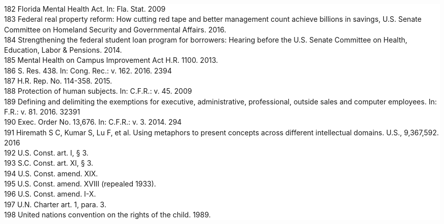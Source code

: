   <div class="csl-entry">182	Florida Mental Health Act. In: Fla. Stat. 2009</div>
  <div class="csl-entry">183	Federal real property reform: How cutting red tape and better management count achieve billions in savings, U.S. Senate Committee on Homeland Security and Governmental Affairs. 2016.</div>
  <div class="csl-entry">184	Strengthening the federal student loan program for borrowers: Hearing before the U.S. Senate Committee on Health, Education, Labor &#38; Pensions. 2014.</div>
  <div class="csl-entry">185	Mental Health on Campus Improvement Act H.R. 1100. 2013.</div>
  <div class="csl-entry">186	S. Res. 438. In: Cong. Rec.: v. 162. 2016. 2394</div>
  <div class="csl-entry">187	H.R. Rep. No. 114-358. 2015.</div>
  <div class="csl-entry">188	Protection of human subjects. In: C.F.R.: v. 45. 2009</div>
  <div class="csl-entry">189	Defining and delimiting the exemptions for executive, administrative, professional, outside sales and computer employees. In: F.R.: v. 81. 2016. 32391</div>
  <div class="csl-entry">190	Exec. Order No. 13,676. In: C.F.R.: v. 3. 2014. 294</div>
  <div class="csl-entry">191	Hiremath S C, Kumar S, Lu F, et al. Using metaphors to present concepts across different intellectual domains. U.S., 9,367,592. 2016</div>
  <div class="csl-entry">192	U.S. Const. art. I, § 3.</div>
  <div class="csl-entry">193	S.C. Const. art. XI, § 3.</div>
  <div class="csl-entry">194	U.S. Const. amend. XIX.</div>
  <div class="csl-entry">195	U.S. Const. amend. XVIII (repealed 1933).</div>
  <div class="csl-entry">196	U.S. Const. amend. I-X.</div>
  <div class="csl-entry">197	U.N. Charter art. 1, para. 3.</div>
  <div class="csl-entry">198	United nations convention on the rights of the child. 1989.</div>
</div>
